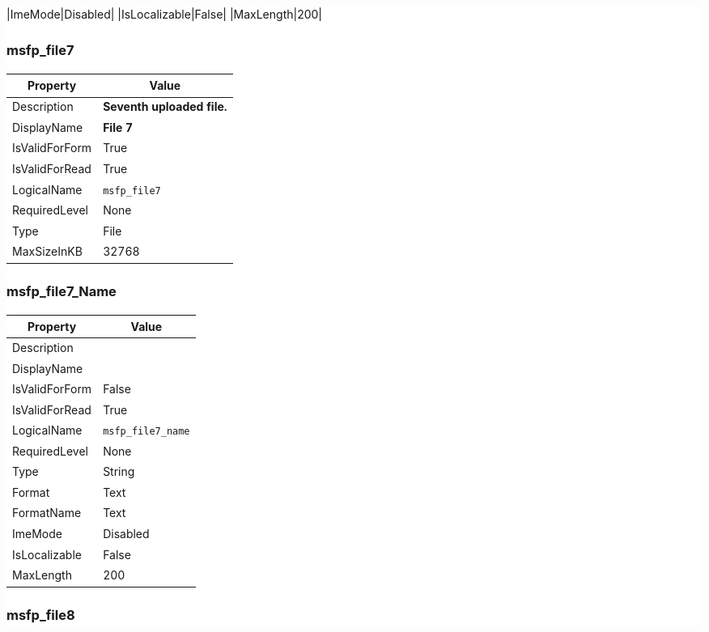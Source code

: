 |ImeMode|Disabled|
|IsLocalizable|False|
|MaxLength|200|

### <a name="BKMK_msfp_file7"></a> msfp_file7

|Property|Value|
|---|---|
|Description|**Seventh uploaded file.**|
|DisplayName|**File 7**|
|IsValidForForm|True|
|IsValidForRead|True|
|LogicalName|`msfp_file7`|
|RequiredLevel|None|
|Type|File|
|MaxSizeInKB|32768|

### <a name="BKMK_msfp_file7_Name"></a> msfp_file7_Name

|Property|Value|
|---|---|
|Description||
|DisplayName||
|IsValidForForm|False|
|IsValidForRead|True|
|LogicalName|`msfp_file7_name`|
|RequiredLevel|None|
|Type|String|
|Format|Text|
|FormatName|Text|
|ImeMode|Disabled|
|IsLocalizable|False|
|MaxLength|200|

### <a name="BKMK_msfp_file8"></a> msfp_file8
